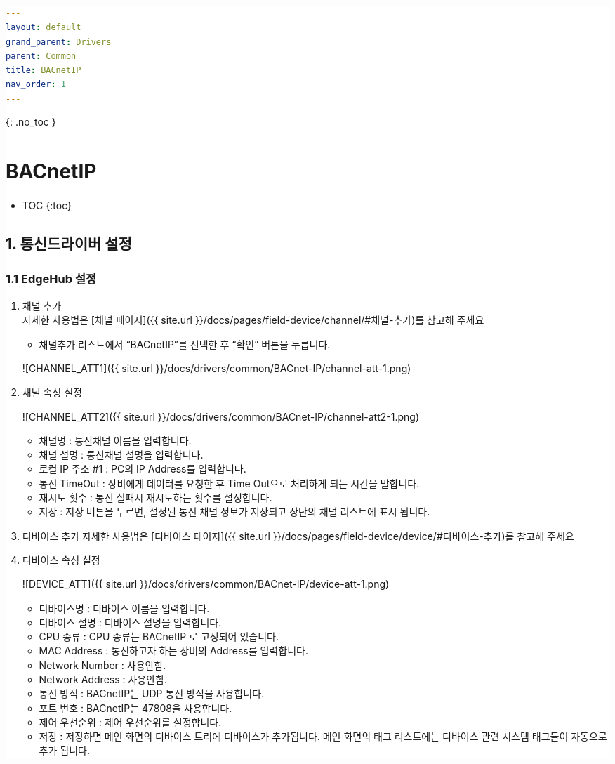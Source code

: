 ```yaml
---
layout: default
grand_parent: Drivers
parent: Common
title: BACnetIP
nav_order: 1
---
```


{: .no_toc }
# BACnetIP 
- TOC
{:toc}

## 1. 통신드라이버 설정
### 1.1 EdgeHub 설정

1. 채널 추가   
    자세한 사용법은 [채널 페이지]({{ site.url }}/docs/pages/field-device/channel/#채널-추가)를 참고해 주세요

    -	채널추가 리스트에서 “BACnetIP”를 선택한 후 “확인” 버튼을 누릅니다. 

      ![CHANNEL_ATT1]({{ site.url }}/docs/drivers/common/BACnet-IP/channel-att-1.png)
2. 채널 속성 설정
 
      ![CHANNEL_ATT2]({{ site.url }}/docs/drivers/common/BACnet-IP/channel-att2-1.png)

    - 채널명 : 통신채널 이름을 입력합니다.
    - 채널 설명 : 통신채널 설명을 입력합니다.
    - 로컬 IP 주소 #1 : PC의 IP Address를 입력합니다.
    - 통신 TimeOut : 장비에게 데이터를 요청한 후 Time Out으로 처리하게 되는 시간을 말합니다.
    - 재시도 횟수 : 통신 실패시 재시도하는 횟수를 설정합니다.
    - 저장 : 저장 버튼을 누르면, 설정된 통신 채널 정보가 저장되고 상단의 채널 리스트에 표시 됩니다.

3. 디바이스 추가
   자세한 사용법은 [디바이스 페이지]({{ site.url }}/docs/pages/field-device/device/#디바이스-추가)를 참고해 주세요

4. 디바이스 속성 설정
   
   ![DEVICE_ATT]({{ site.url }}/docs/drivers/common/BACnet-IP/device-att-1.png)

    - 디바이스명 : 디바이스 이름을 입력합니다. 
    - 디바이스 설명 : 디바이스 설명을 입력합니다.
    - CPU 종류 : CPU 종류는 BACnetIP 로 고정되어 있습니다.
    - MAC Address : 통신하고자 하는 장비의 Address를 입력합니다.
    - Network Number : 사용안함.
    - Network Address : 사용안함.
    - 통신 방식 : BACnetIP는 UDP 통신 방식을 사용합니다.
    - 포트 번호 : BACnetIP는 47808을 사용합니다.
    - 제어 우선순위 : 제어 우선순위를 설정합니다.
    - 저장 : 저장하면 메인 화면의 디바이스 트리에 디바이스가 추가됩니다. 메인 화면의 태그 리스트에는 디바이스 관련 시스템 태그들이 자동으로 추가 됩니다.
